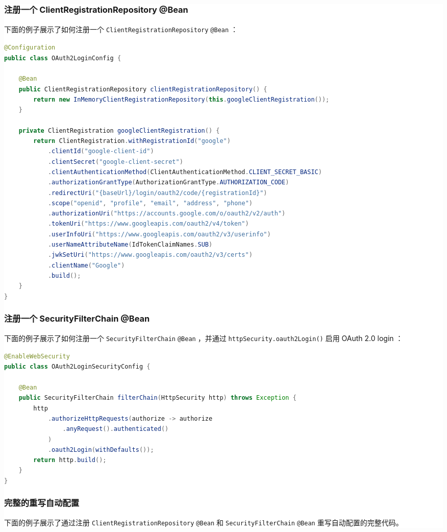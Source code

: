 ### 注册一个 ClientRegistrationRepository @Bean
下面的例子展示了如何注册一个 `ClientRegistrationRepository` `@Bean` ：
```java
@Configuration
public class OAuth2LoginConfig {

	@Bean
	public ClientRegistrationRepository clientRegistrationRepository() {
		return new InMemoryClientRegistrationRepository(this.googleClientRegistration());
	}

	private ClientRegistration googleClientRegistration() {
		return ClientRegistration.withRegistrationId("google")
			.clientId("google-client-id")
			.clientSecret("google-client-secret")
			.clientAuthenticationMethod(ClientAuthenticationMethod.CLIENT_SECRET_BASIC)
			.authorizationGrantType(AuthorizationGrantType.AUTHORIZATION_CODE)
			.redirectUri("{baseUrl}/login/oauth2/code/{registrationId}")
			.scope("openid", "profile", "email", "address", "phone")
			.authorizationUri("https://accounts.google.com/o/oauth2/v2/auth")
			.tokenUri("https://www.googleapis.com/oauth2/v4/token")
			.userInfoUri("https://www.googleapis.com/oauth2/v3/userinfo")
			.userNameAttributeName(IdTokenClaimNames.SUB)
			.jwkSetUri("https://www.googleapis.com/oauth2/v3/certs")
			.clientName("Google")
			.build();
	}
}
```

### 注册一个 SecurityFilterChain @Bean
下面的例子展示了如何注册一个 `SecurityFilterChain` `@Bean` ，并通过 `httpSecurity.oauth2Login()` 启用 OAuth 2.0 login ：
```java
@EnableWebSecurity
public class OAuth2LoginSecurityConfig {

	@Bean
	public SecurityFilterChain filterChain(HttpSecurity http) throws Exception {
		http
			.authorizeHttpRequests(authorize -> authorize
				.anyRequest().authenticated()
			)
			.oauth2Login(withDefaults());
		return http.build();
	}
}
```

### 完整的重写自动配置
下面的例子展示了通过注册 `ClientRegistrationRepository` `@Bean` 和 `SecurityFilterChain` `@Bean` 重写自动配置的完整代码。
